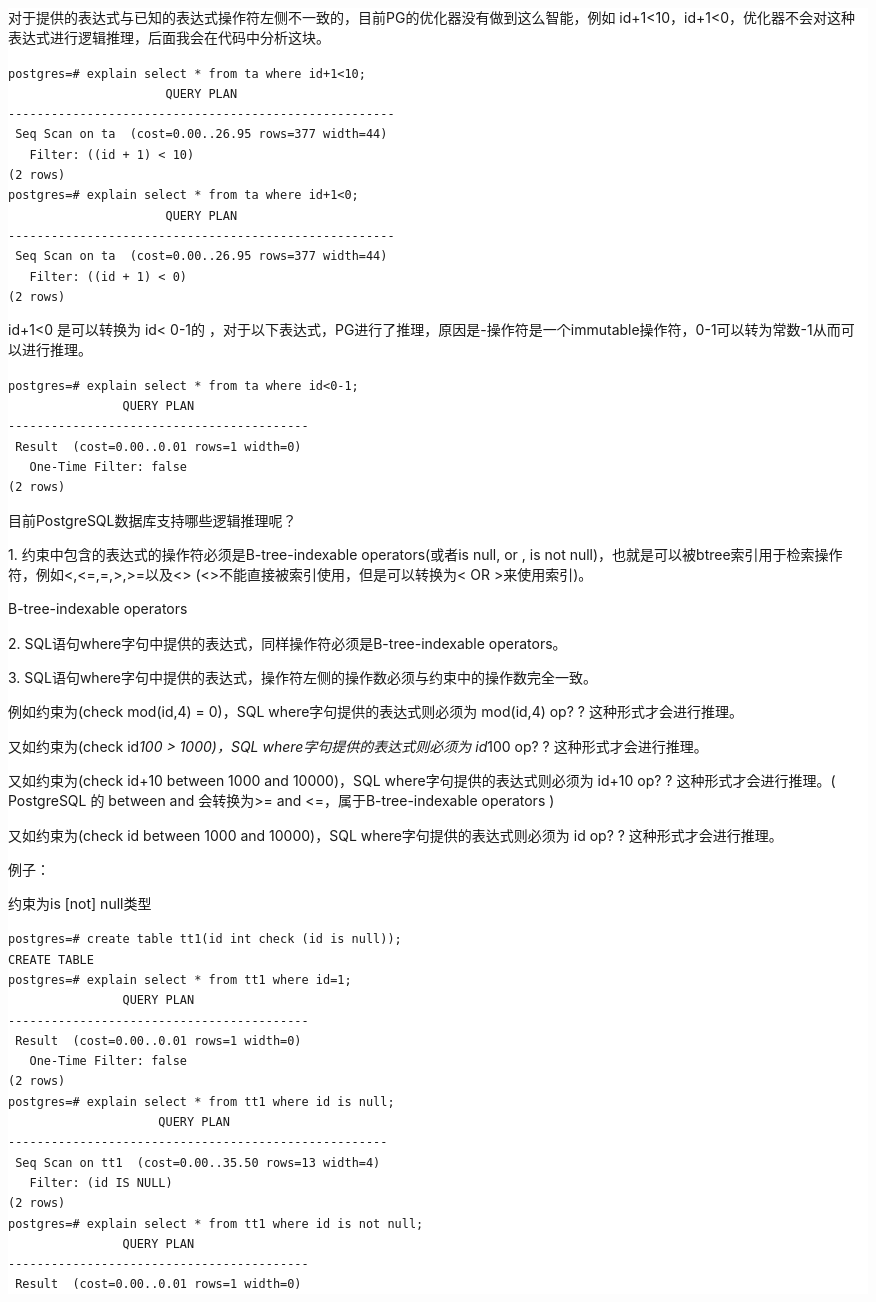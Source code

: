 对于提供的表达式与已知的表达式操作符左侧不一致的，目前PG的优化器没有做到这么智能，例如 id+1<10，id+1<0，优化器不会对这种表达式进行逻辑推理，后面我会在代码中分析这块。    
  
```    
postgres=# explain select * from ta where id+1<10;    
                      QUERY PLAN                          
------------------------------------------------------    
 Seq Scan on ta  (cost=0.00..26.95 rows=377 width=44)    
   Filter: ((id + 1) < 10)    
(2 rows)    
postgres=# explain select * from ta where id+1<0;    
                      QUERY PLAN                          
------------------------------------------------------    
 Seq Scan on ta  (cost=0.00..26.95 rows=377 width=44)    
   Filter: ((id + 1) < 0)    
(2 rows)    
```    
  
id+1<0 是可以转换为 id< 0-1的 ，对于以下表达式，PG进行了推理，原因是-操作符是一个immutable操作符，0-1可以转为常数-1从而可以进行推理。    
  
```    
postgres=# explain select * from ta where id<0-1;    
                QUERY PLAN                    
------------------------------------------    
 Result  (cost=0.00..0.01 rows=1 width=0)    
   One-Time Filter: false    
(2 rows)    
```    
  
目前PostgreSQL数据库支持哪些逻辑推理呢？    
  
1\. 约束中包含的表达式的操作符必须是B-tree-indexable operators(或者is null, or , is not null)，也就是可以被btree索引用于检索操作符，例如<,<=,=,>,>=以及<>  (<>不能直接被索引使用，但是可以转换为< OR >来使用索引)。    
  
B-tree-indexable operators   
  
2\. SQL语句where字句中提供的表达式，同样操作符必须是B-tree-indexable operators。    
  
3\. SQL语句where字句中提供的表达式，操作符左侧的操作数必须与约束中的操作数完全一致。    
  
例如约束为(check mod(id,4) = 0)，SQL where字句提供的表达式则必须为 mod(id,4) op?   ?  这种形式才会进行推理。    
  
又如约束为(check id*100 > 1000)，SQL where字句提供的表达式则必须为 id*100 op?   ?  这种形式才会进行推理。    
  
又如约束为(check id+10 between 1000 and 10000)，SQL where字句提供的表达式则必须为 id+10 op?   ?  这种形式才会进行推理。( PostgreSQL 的 between and 会转换为>= and <=，属于B-tree-indexable operators )    
  
又如约束为(check id between 1000 and 10000)，SQL where字句提供的表达式则必须为 id  op?   ?  这种形式才会进行推理。    
    
例子：    
  
约束为is [not] null类型    
  
```    
postgres=# create table tt1(id int check (id is null));    
CREATE TABLE    
postgres=# explain select * from tt1 where id=1;    
                QUERY PLAN                    
------------------------------------------    
 Result  (cost=0.00..0.01 rows=1 width=0)    
   One-Time Filter: false    
(2 rows)    
postgres=# explain select * from tt1 where id is null;    
                     QUERY PLAN                          
-----------------------------------------------------    
 Seq Scan on tt1  (cost=0.00..35.50 rows=13 width=4)    
   Filter: (id IS NULL)    
(2 rows)    
postgres=# explain select * from tt1 where id is not null;    
                QUERY PLAN                    
------------------------------------------    
 Result  (cost=0.00..0.01 rows=1 width=0)    
```